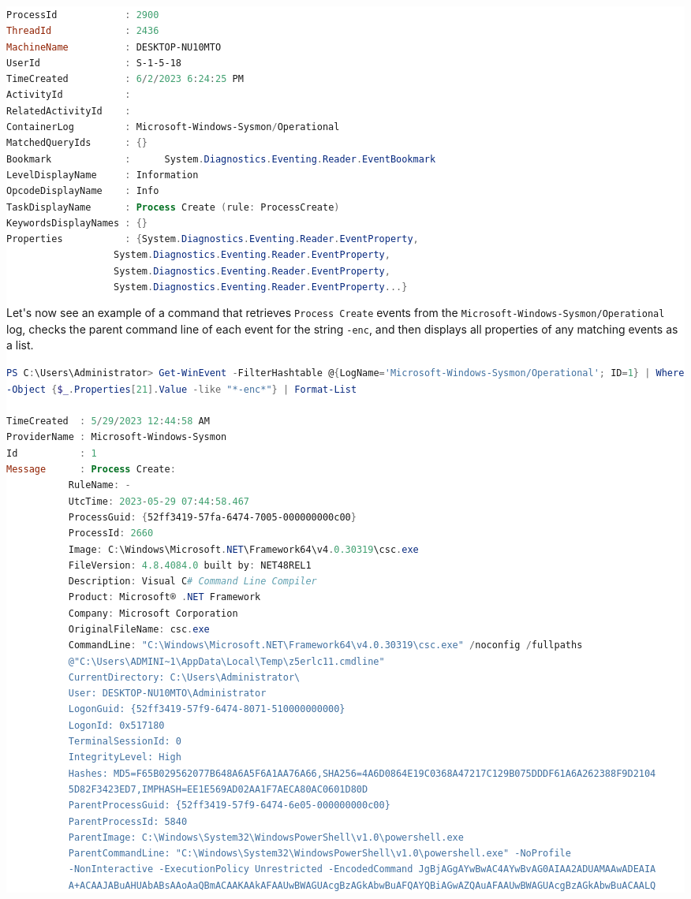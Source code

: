 ```powershell
ProcessId            : 2900
ThreadId             : 2436
MachineName          : DESKTOP-NU10MTO
UserId               : S-1-5-18
TimeCreated          : 6/2/2023 6:24:25 PM
ActivityId           :
RelatedActivityId    :
ContainerLog         : Microsoft-Windows-Sysmon/Operational
MatchedQueryIds      : {}
Bookmark             : 		System.Diagnostics.Eventing.Reader.EventBookmark
LevelDisplayName     : Information
OpcodeDisplayName    : Info
TaskDisplayName      : Process Create (rule: ProcessCreate)
KeywordsDisplayNames : {}
Properties           : {System.Diagnostics.Eventing.Reader.EventProperty,
                   System.Diagnostics.Eventing.Reader.EventProperty,
                   System.Diagnostics.Eventing.Reader.EventProperty,
                   System.Diagnostics.Eventing.Reader.EventProperty...}
```

Let's now see an example of a command that retrieves `Process Create` events from the `Microsoft-Windows-Sysmon/Operational` log, checks the parent command line of each event for the string `-enc`, and then displays all properties of any matching events as a list.

```powershell
PS C:\Users\Administrator> Get-WinEvent -FilterHashtable @{LogName='Microsoft-Windows-Sysmon/Operational'; ID=1} | Where-Object {$_.Properties[21].Value -like "*-enc*"} | Format-List

TimeCreated  : 5/29/2023 12:44:58 AM
ProviderName : Microsoft-Windows-Sysmon
Id           : 1
Message      : Process Create:
           RuleName: -
           UtcTime: 2023-05-29 07:44:58.467
           ProcessGuid: {52ff3419-57fa-6474-7005-000000000c00}
           ProcessId: 2660
           Image: C:\Windows\Microsoft.NET\Framework64\v4.0.30319\csc.exe
           FileVersion: 4.8.4084.0 built by: NET48REL1
           Description: Visual C# Command Line Compiler
           Product: Microsoft® .NET Framework
           Company: Microsoft Corporation
           OriginalFileName: csc.exe
           CommandLine: "C:\Windows\Microsoft.NET\Framework64\v4.0.30319\csc.exe" /noconfig /fullpaths
           @"C:\Users\ADMINI~1\AppData\Local\Temp\z5erlc11.cmdline"
           CurrentDirectory: C:\Users\Administrator\
           User: DESKTOP-NU10MTO\Administrator
           LogonGuid: {52ff3419-57f9-6474-8071-510000000000}
           LogonId: 0x517180
           TerminalSessionId: 0
           IntegrityLevel: High
           Hashes: MD5=F65B029562077B648A6A5F6A1AA76A66,SHA256=4A6D0864E19C0368A47217C129B075DDDF61A6A262388F9D2104
           5D82F3423ED7,IMPHASH=EE1E569AD02AA1F7AECA80AC0601D80D
           ParentProcessGuid: {52ff3419-57f9-6474-6e05-000000000c00}
           ParentProcessId: 5840
           ParentImage: C:\Windows\System32\WindowsPowerShell\v1.0\powershell.exe
           ParentCommandLine: "C:\Windows\System32\WindowsPowerShell\v1.0\powershell.exe" -NoProfile
           -NonInteractive -ExecutionPolicy Unrestricted -EncodedCommand JgBjAGgAYwBwAC4AYwBvAG0AIAA2ADUAMAAwADEAIA
           A+ACAAJABuAHUAbABsAAoAaQBmACAAKAAkAFAAUwBWAGUAcgBzAGkAbwBuAFQAYQBiAGwAZQAuAFAAUwBWAGUAcgBzAGkAbwBuACAALQ
```